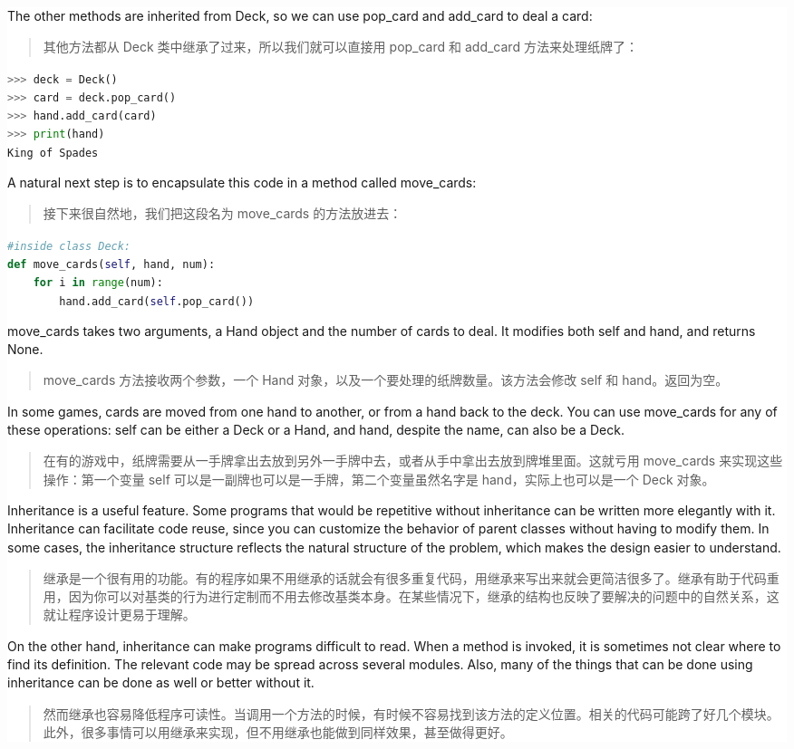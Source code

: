 


The other methods are inherited from Deck, so we can use pop_card and add_card to deal a card:
>其他方法都从 Deck 类中继承了过来，所以我们就可以直接用 pop_card 和 add_card 方法来处理纸牌了：



```Python
>>> deck = Deck()
>>> card = deck.pop_card()
>>> hand.add_card(card)
>>> print(hand)
King of Spades
```




A natural next step is to encapsulate this code in a method called move_cards:
>接下来很自然地，我们把这段名为 move_cards 的方法放进去：



```Python
#inside class Deck:
def move_cards(self, hand, num):
	for i in range(num):
		hand.add_card(self.pop_card())
```



move_cards takes two arguments, a Hand object and the number of cards to deal. It modifies both self and hand, and returns None.
>move_cards 方法接收两个参数，一个 Hand 对象，以及一个要处理的纸牌数量。该方法会修改 self 和 hand。返回为空。


In some games, cards are moved from one hand to another, or from a hand back to the deck. You can use move_cards for any of these operations: self can be either a Deck or a Hand, and hand, despite the name, can also be a Deck.
>在有的游戏中，纸牌需要从一手牌拿出去放到另外一手牌中去，或者从手中拿出去放到牌堆里面。这就亏用 move_cards 来实现这些操作：第一个变量 self 可以是一副牌也可以是一手牌，第二个变量虽然名字是 hand，实际上也可以是一个 Deck 对象。



Inheritance is a useful feature. Some programs that would be repetitive without inheritance can be written more elegantly with it. Inheritance can facilitate code reuse, since you can customize the behavior of parent classes without having to modify them. In some cases, the inheritance structure reflects the natural structure of the problem, which makes the design easier to understand.
>继承是一个很有用的功能。有的程序如果不用继承的话就会有很多重复代码，用继承来写出来就会更简洁很多了。继承有助于代码重用，因为你可以对基类的行为进行定制而不用去修改基类本身。在某些情况下，继承的结构也反映了要解决的问题中的自然关系，这就让程序设计更易于理解。





On the other hand, inheritance can make programs difficult to read. When a method is invoked, it is sometimes not clear where to find its definition. The relevant code may be spread across several modules. Also, many of the things that can be done using inheritance can be done as well or better without it.
>然而继承也容易降低程序可读性。当调用一个方法的时候，有时候不容易找到该方法的定义位置。相关的代码可能跨了好几个模块。此外，很多事情可以用继承来实现，但不用继承也能做到同样效果，甚至做得更好。

